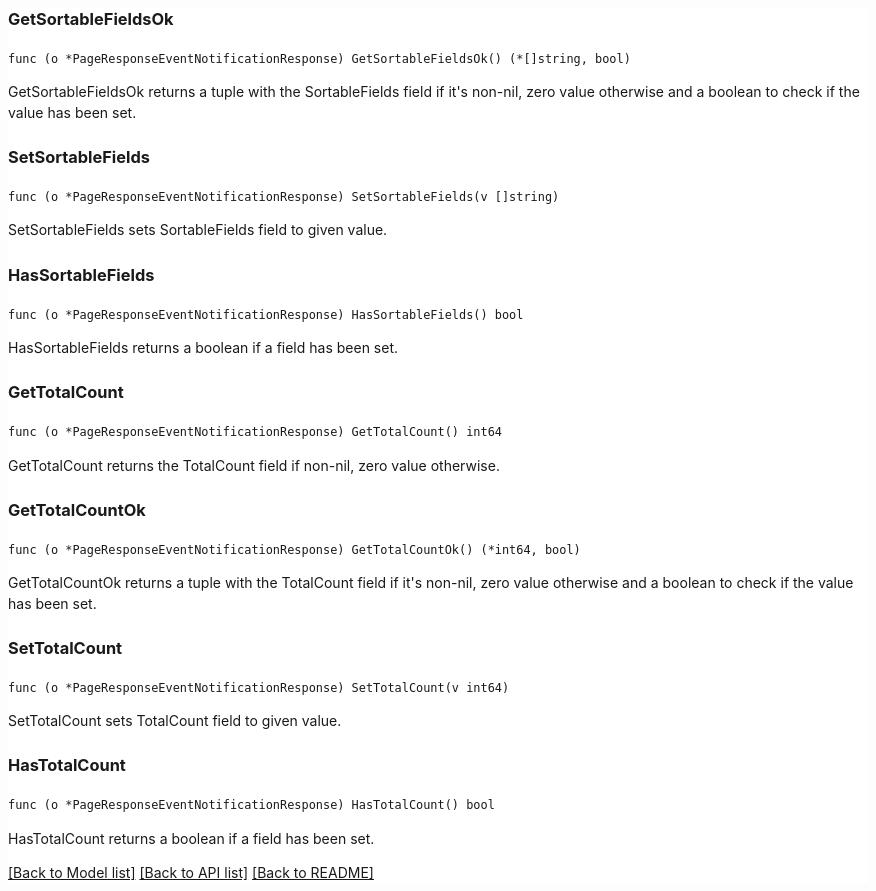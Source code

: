 ### GetSortableFieldsOk

`func (o *PageResponseEventNotificationResponse) GetSortableFieldsOk() (*[]string, bool)`

GetSortableFieldsOk returns a tuple with the SortableFields field if it's non-nil, zero value otherwise
and a boolean to check if the value has been set.

### SetSortableFields

`func (o *PageResponseEventNotificationResponse) SetSortableFields(v []string)`

SetSortableFields sets SortableFields field to given value.

### HasSortableFields

`func (o *PageResponseEventNotificationResponse) HasSortableFields() bool`

HasSortableFields returns a boolean if a field has been set.

### GetTotalCount

`func (o *PageResponseEventNotificationResponse) GetTotalCount() int64`

GetTotalCount returns the TotalCount field if non-nil, zero value otherwise.

### GetTotalCountOk

`func (o *PageResponseEventNotificationResponse) GetTotalCountOk() (*int64, bool)`

GetTotalCountOk returns a tuple with the TotalCount field if it's non-nil, zero value otherwise
and a boolean to check if the value has been set.

### SetTotalCount

`func (o *PageResponseEventNotificationResponse) SetTotalCount(v int64)`

SetTotalCount sets TotalCount field to given value.

### HasTotalCount

`func (o *PageResponseEventNotificationResponse) HasTotalCount() bool`

HasTotalCount returns a boolean if a field has been set.


[[Back to Model list]](../README.md#documentation-for-models) [[Back to API list]](../README.md#documentation-for-api-endpoints) [[Back to README]](../README.md)


